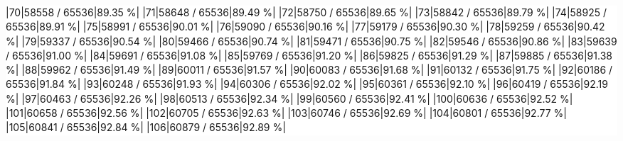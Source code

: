 |70|58558 / 65536|89.35 %|
|71|58648 / 65536|89.49 %|
|72|58750 / 65536|89.65 %|
|73|58842 / 65536|89.79 %|
|74|58925 / 65536|89.91 %|
|75|58991 / 65536|90.01 %|
|76|59090 / 65536|90.16 %|
|77|59179 / 65536|90.30 %|
|78|59259 / 65536|90.42 %|
|79|59337 / 65536|90.54 %|
|80|59466 / 65536|90.74 %|
|81|59471 / 65536|90.75 %|
|82|59546 / 65536|90.86 %|
|83|59639 / 65536|91.00 %|
|84|59691 / 65536|91.08 %|
|85|59769 / 65536|91.20 %|
|86|59825 / 65536|91.29 %|
|87|59885 / 65536|91.38 %|
|88|59962 / 65536|91.49 %|
|89|60011 / 65536|91.57 %|
|90|60083 / 65536|91.68 %|
|91|60132 / 65536|91.75 %|
|92|60186 / 65536|91.84 %|
|93|60248 / 65536|91.93 %|
|94|60306 / 65536|92.02 %|
|95|60361 / 65536|92.10 %|
|96|60419 / 65536|92.19 %|
|97|60463 / 65536|92.26 %|
|98|60513 / 65536|92.34 %|
|99|60560 / 65536|92.41 %|
|100|60636 / 65536|92.52 %|
|101|60658 / 65536|92.56 %|
|102|60705 / 65536|92.63 %|
|103|60746 / 65536|92.69 %|
|104|60801 / 65536|92.77 %|
|105|60841 / 65536|92.84 %|
|106|60879 / 65536|92.89 %|